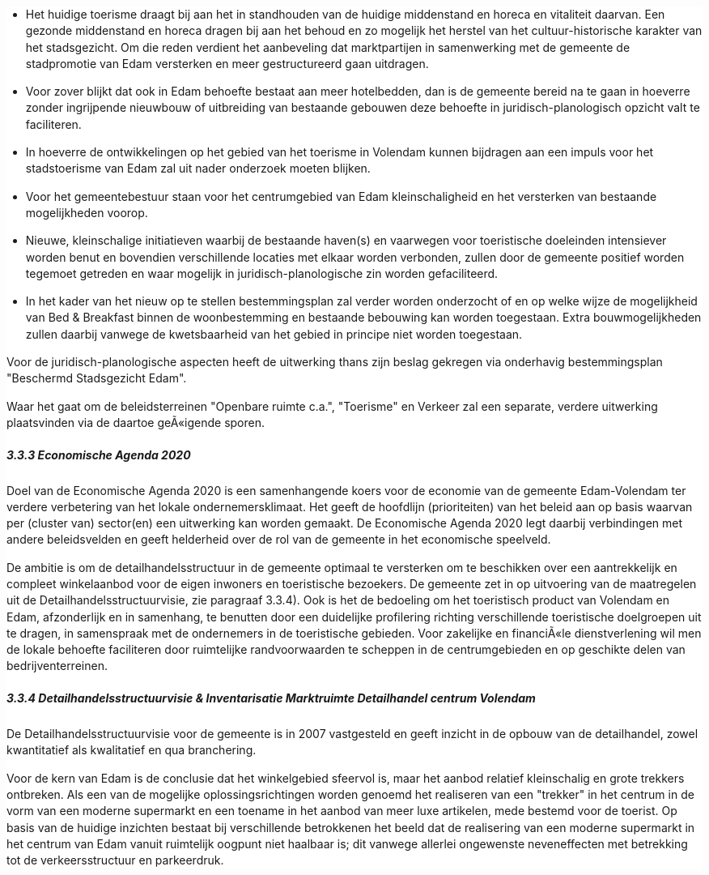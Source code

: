 * Het huidige toerisme draagt bij aan het in standhouden van de huidige middenstand en horeca en vitaliteit daarvan. Een gezonde middenstand en horeca dragen bij aan het behoud en zo mogelijk het herstel van het cultuur\-historische karakter van het stadsgezicht. Om die reden verdient het aanbeveling dat marktpartijen in samenwerking met de gemeente de stadpromotie van Edam versterken en meer gestructureerd gaan uitdragen.

* Voor zover blijkt dat ook in Edam behoefte bestaat aan meer hotelbedden, dan is de gemeente bereid na te gaan in hoeverre zonder ingrijpende nieuwbouw of uitbreiding van bestaande gebouwen deze behoefte in juridisch\-planologisch opzicht valt te faciliteren.

* In hoeverre de ontwikkelingen op het gebied van het toerisme in Volendam kunnen bijdragen aan een impuls voor het stadstoerisme van Edam zal uit nader onderzoek moeten blijken.

* Voor het gemeentebestuur staan voor het centrumgebied van Edam kleinschaligheid en het versterken van bestaande mogelijkheden voorop.

* Nieuwe, kleinschalige initiatieven waarbij de bestaande haven(s) en vaarwegen voor toeristische doeleinden intensiever worden benut en bovendien verschillende locaties met elkaar worden verbonden, zullen door de gemeente positief worden tegemoet getreden en waar mogelijk in juridisch\-planologische zin worden gefaciliteerd.

* In het kader van het nieuw op te stellen bestemmingsplan zal verder worden onderzocht of en op welke wijze de mogelijkheid van Bed \& Breakfast binnen de woonbestemming en bestaande bebouwing kan worden toegestaan. Extra bouwmogelijkheden zullen daarbij vanwege de kwetsbaarheid van het gebied in principe niet worden toegestaan.

Voor de juridisch\-planologische aspecten heeft de uitwerking thans zijn beslag gekregen via onderhavig bestemmingsplan "Beschermd Stadsgezicht Edam".

Waar het gaat om de beleidsterreinen "Openbare ruimte c.a.", "Toerisme" en Verkeer zal een separate, verdere uitwerking plaatsvinden via de daartoe geÃ«igende sporen.

##### 3\.3\.3 Economische Agenda 2020

Doel van de Economische Agenda 2020 is een samenhangende koers voor de economie van de gemeente Edam\-Volendam ter verdere verbetering van het lokale ondernemersklimaat. Het geeft de hoofdlijn (prioriteiten) van het beleid aan op basis waarvan per (cluster van) sector(en) een uitwerking kan worden gemaakt. De Economische Agenda 2020 legt daarbij verbindingen met andere beleidsvelden en geeft helderheid over de rol van de gemeente in het economische speelveld.

De ambitie is om de detailhandelsstructuur in de gemeente optimaal te versterken om te beschikken over een aantrekkelijk en compleet winkelaanbod voor de eigen inwoners en toeristische bezoekers. De gemeente zet in op uitvoering van de maatregelen uit de Detailhandelsstructuurvisie, zie paragraaf 3\.3\.4). Ook is het de bedoeling om het toeristisch product van Volendam en Edam, afzonderlijk en in samenhang, te benutten door een duidelijke profilering richting verschillende toeristische doelgroepen uit te dragen, in samenspraak met de ondernemers in de toeristische gebieden. Voor zakelijke en financiÃ«le dienstverlening wil men de lokale behoefte faciliteren door ruimtelijke randvoorwaarden te scheppen in de centrumgebieden en op geschikte delen van bedrijventerreinen.

##### 3\.3\.4 Detailhandelsstructuurvisie \& Inventarisatie Marktruimte Detailhandel centrum Volendam

De Detailhandelsstructuurvisie voor de gemeente is in 2007 vastgesteld en geeft inzicht in de opbouw van de detailhandel, zowel kwantitatief als kwalitatief en qua branchering.

Voor de kern van Edam is de conclusie dat het winkelgebied sfeervol is, maar het aanbod relatief kleinschalig en grote trekkers ontbreken. Als een van de mogelijke oplossingsrichtingen worden genoemd het realiseren van een "trekker" in het centrum in de vorm van een moderne supermarkt en een toename in het aanbod van meer luxe artikelen, mede bestemd voor de toerist. Op basis van de huidige inzichten bestaat bij verschillende betrokkenen het beeld dat de realisering van een moderne supermarkt in het centrum van Edam vanuit ruimtelijk oogpunt niet haalbaar is; dit vanwege allerlei ongewenste neveneffecten met betrekking tot de verkeersstructuur en parkeerdruk.
